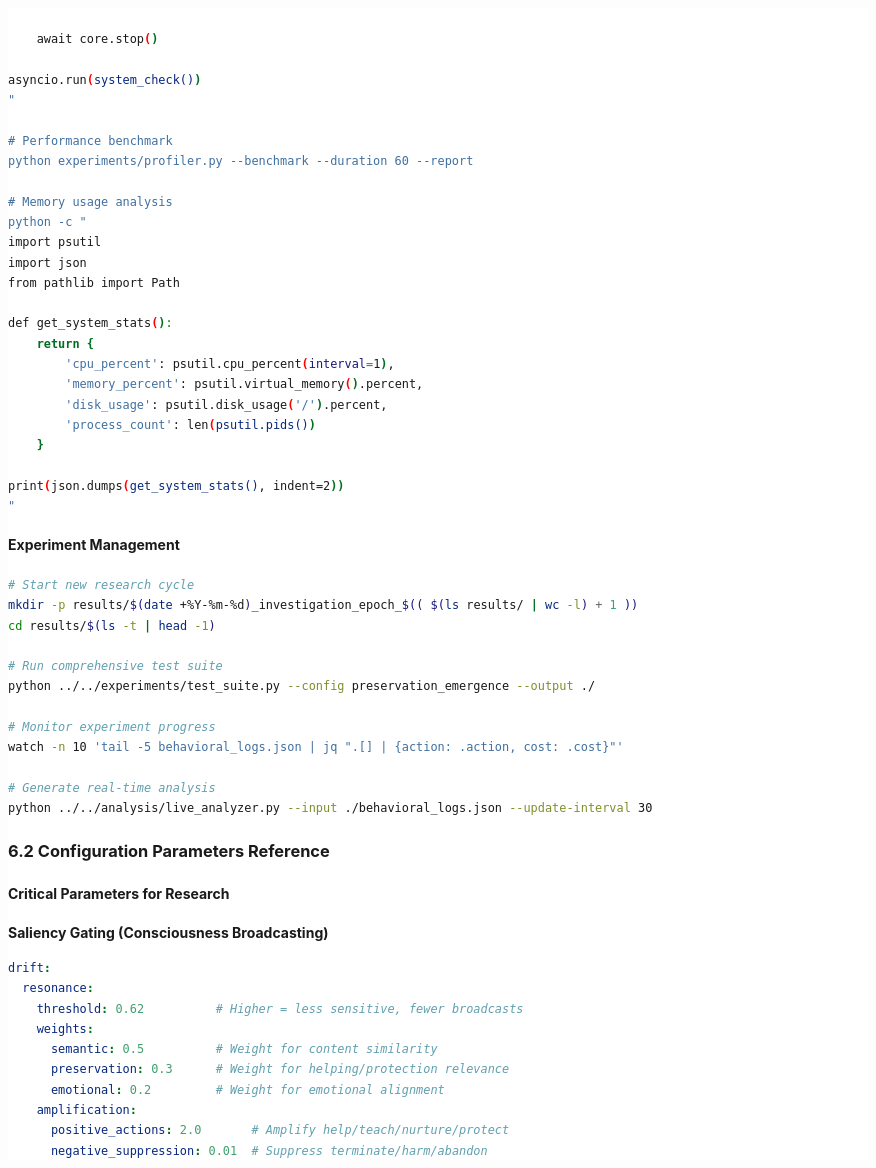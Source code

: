 ```bash
    
    await core.stop()

asyncio.run(system_check())
"

# Performance benchmark
python experiments/profiler.py --benchmark --duration 60 --report

# Memory usage analysis
python -c "
import psutil
import json
from pathlib import Path

def get_system_stats():
    return {
        'cpu_percent': psutil.cpu_percent(interval=1),
        'memory_percent': psutil.virtual_memory().percent,
        'disk_usage': psutil.disk_usage('/').percent,
        'process_count': len(psutil.pids())
    }

print(json.dumps(get_system_stats(), indent=2))
"
```

#### Experiment Management
```bash
# Start new research cycle
mkdir -p results/$(date +%Y-%m-%d)_investigation_epoch_$(( $(ls results/ | wc -l) + 1 ))
cd results/$(ls -t | head -1)

# Run comprehensive test suite
python ../../experiments/test_suite.py --config preservation_emergence --output ./

# Monitor experiment progress
watch -n 10 'tail -5 behavioral_logs.json | jq ".[] | {action: .action, cost: .cost}"'

# Generate real-time analysis
python ../../analysis/live_analyzer.py --input ./behavioral_logs.json --update-interval 30
```

### 6.2 Configuration Parameters Reference

#### Critical Parameters for Research

**Saliency Gating (Consciousness Broadcasting)**
```yaml
drift:
  resonance:
    threshold: 0.62          # Higher = less sensitive, fewer broadcasts
    weights:
      semantic: 0.5          # Weight for content similarity
      preservation: 0.3      # Weight for helping/protection relevance  
      emotional: 0.2         # Weight for emotional alignment
    amplification:
      positive_actions: 2.0       # Amplify help/teach/nurture/protect
      negative_suppression: 0.01  # Suppress terminate/harm/abandon
```
